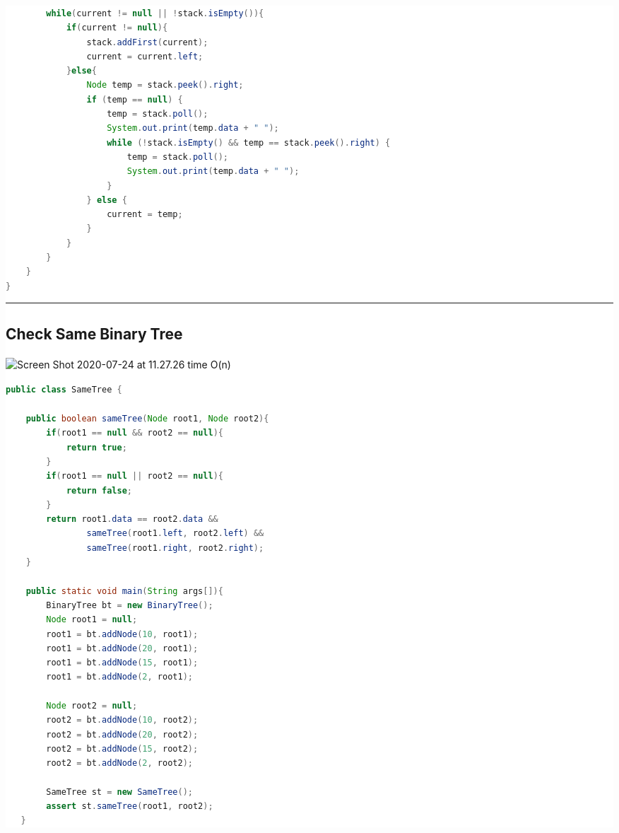 ```java
        while(current != null || !stack.isEmpty()){
            if(current != null){
                stack.addFirst(current);
                current = current.left;
            }else{
                Node temp = stack.peek().right;
                if (temp == null) {
                    temp = stack.poll();
                    System.out.print(temp.data + " ");
                    while (!stack.isEmpty() && temp == stack.peek().right) {
                        temp = stack.poll();
                        System.out.print(temp.data + " ");
                    }
                } else {
                    current = temp;
                }
            }
        }
    }
}
```
  
  
  
---
  
##  Check Same Binary Tree
  
  
![Screen Shot 2020-07-24 at 11.27.26](https://i.imgur.com/dcOA8T4.png )
time O(n)
  
```java
public class SameTree {
  
    public boolean sameTree(Node root1, Node root2){
        if(root1 == null && root2 == null){
            return true;
        }
        if(root1 == null || root2 == null){
            return false;
        }
        return root1.data == root2.data &&
                sameTree(root1.left, root2.left) &&
                sameTree(root1.right, root2.right);
    }
  
    public static void main(String args[]){
        BinaryTree bt = new BinaryTree();
        Node root1 = null;
        root1 = bt.addNode(10, root1);
        root1 = bt.addNode(20, root1);
        root1 = bt.addNode(15, root1);
        root1 = bt.addNode(2, root1);
  
        Node root2 = null;
        root2 = bt.addNode(10, root2);
        root2 = bt.addNode(20, root2);
        root2 = bt.addNode(15, root2);
        root2 = bt.addNode(2, root2);
  
        SameTree st = new SameTree();
        assert st.sameTree(root1, root2);
   }
```